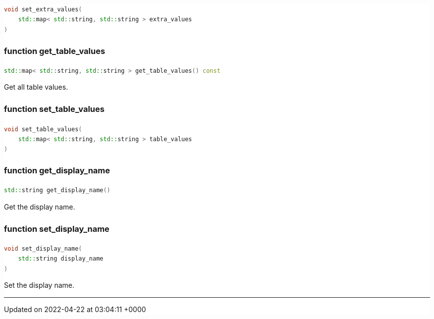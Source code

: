 ```cpp
void set_extra_values(
    std::map< std::string, std::string > extra_values
)
```


### function get_table_values

```cpp
std::map< std::string, std::string > get_table_values() const
```

Get all table values. 

### function set_table_values

```cpp
void set_table_values(
    std::map< std::string, std::string > table_values
)
```


### function get_display_name

```cpp
std::string get_display_name()
```

Get the display name. 

### function set_display_name

```cpp
void set_display_name(
    std::string display_name
)
```

Set the display name. 

-------------------------------

Updated on 2022-04-22 at 03:04:11 +0000